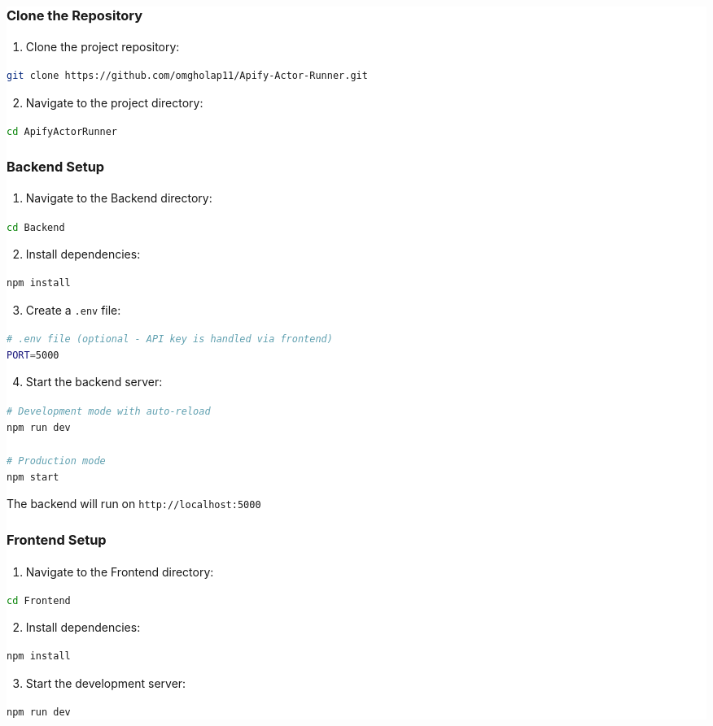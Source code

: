 ### Clone the Repository

1. Clone the project repository:
```bash
git clone https://github.com/omgholap11/Apify-Actor-Runner.git
```

2. Navigate to the project directory:
```bash
cd ApifyActorRunner
```

### Backend Setup

1. Navigate to the Backend directory:
```bash
cd Backend
```

2. Install dependencies:
```bash
npm install
```

3. Create a `.env` file:
```bash
# .env file (optional - API key is handled via frontend)
PORT=5000
```

4. Start the backend server:
```bash
# Development mode with auto-reload
npm run dev

# Production mode
npm start
```

The backend will run on `http://localhost:5000`

### Frontend Setup

1. Navigate to the Frontend directory:
```bash
cd Frontend
```

2. Install dependencies:
```bash
npm install
```

3. Start the development server:
```bash
npm run dev
```
